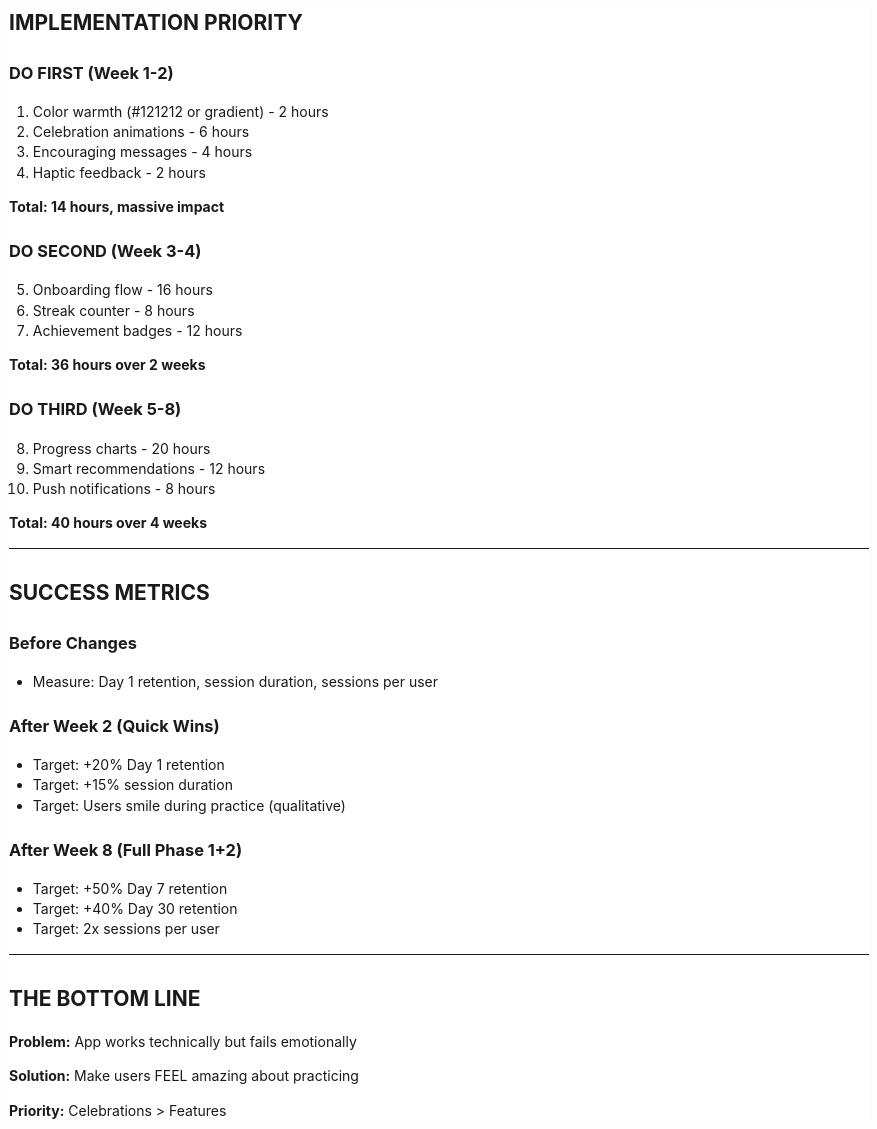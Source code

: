 
## IMPLEMENTATION PRIORITY

### DO FIRST (Week 1-2)
1. Color warmth (#121212 or gradient) - 2 hours
2. Celebration animations - 6 hours
3. Encouraging messages - 4 hours
4. Haptic feedback - 2 hours

**Total: 14 hours, massive impact**

### DO SECOND (Week 3-4)
5. Onboarding flow - 16 hours
6. Streak counter - 8 hours
7. Achievement badges - 12 hours

**Total: 36 hours over 2 weeks**

### DO THIRD (Week 5-8)
8. Progress charts - 20 hours
9. Smart recommendations - 12 hours
10. Push notifications - 8 hours

**Total: 40 hours over 4 weeks**

---

## SUCCESS METRICS

### Before Changes
- Measure: Day 1 retention, session duration, sessions per user

### After Week 2 (Quick Wins)
- Target: +20% Day 1 retention
- Target: +15% session duration
- Target: Users smile during practice (qualitative)

### After Week 8 (Full Phase 1+2)
- Target: +50% Day 7 retention
- Target: +40% Day 30 retention
- Target: 2x sessions per user

---

## THE BOTTOM LINE

**Problem:** App works technically but fails emotionally

**Solution:** Make users FEEL amazing about practicing

**Priority:** Celebrations > Features
